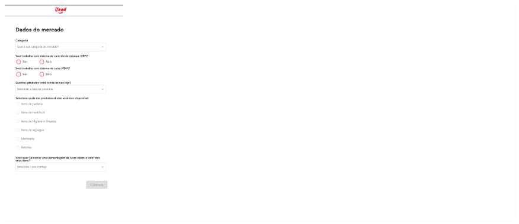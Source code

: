 <img src="https://raw.githubusercontent.com/nnmf/R17_ES/master/requisito_lojista_imagens/18.png" width="200" alt="18" title="18"/>